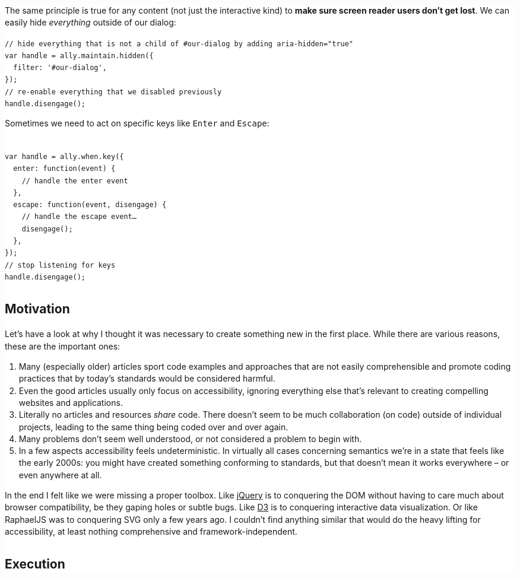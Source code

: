 The same principle is true for any content (not just the interactive kind) to <strong>make sure screen reader users don’t get lost</strong>. We can easily hide <em>everything</em> outside of our dialog:

<pre><code class="language-javascript">// hide everything that is not a child of #our-dialog by adding aria-hidden="true"
var handle = ally.maintain.hidden({
  filter: '#our-dialog',
});
// re-enable everything that we disabled previously
handle.disengage();
</code></pre>

Sometimes we need to act on specific keys like <kbd>Enter</kbd> and <kbd>Escape</kbd>:

<pre><code class="language-javascript">
var handle = ally.when.key({
  enter: function(event) {
    // handle the enter event
  },
  escape: function(event, disengage) {
    // handle the escape event…
    disengage();
  },  
});
// stop listening for keys
handle.disengage();
</code></pre>

## Motivation

Let’s have a look at why I thought it was necessary to create something new in the first place. While there are various reasons, these are the important ones:

1.  Many (especially older) articles sport code examples and approaches that are not easily comprehensible and promote coding practices that by today’s standards would be considered harmful.
2.  Even the good articles usually only focus on accessibility, ignoring everything else that’s relevant to creating compelling websites and applications.
3.  Literally no articles and resources _share_ code. There doesn’t seem to be much collaboration (on code) outside of individual projects, leading to the same thing being coded over and over again.
4.  Many problems don’t seem well understood, or not considered a problem to begin with.
5.  In a few aspects accessibility feels undeterministic. In virtually all cases concerning semantics we’re in a state that feels like the early 2000s: you might have created something conforming to standards, but that doesn’t mean it works everywhere – or even anywhere at all.

In the end I felt like we were missing a proper toolbox. Like <a href="https://jquery.com/">jQuery</a> is to conquering the DOM without having to care much about browser compatibility, be they gaping holes or subtle bugs. Like <a href="https://d3js.org/">D3</a> is to conquering interactive data visualization. Or like RaphaelJS was to conquering SVG only a few years ago. I couldn’t find anything similar that would do the heavy lifting for accessibility, at least nothing comprehensive and framework-independent.</p>

## Execution
